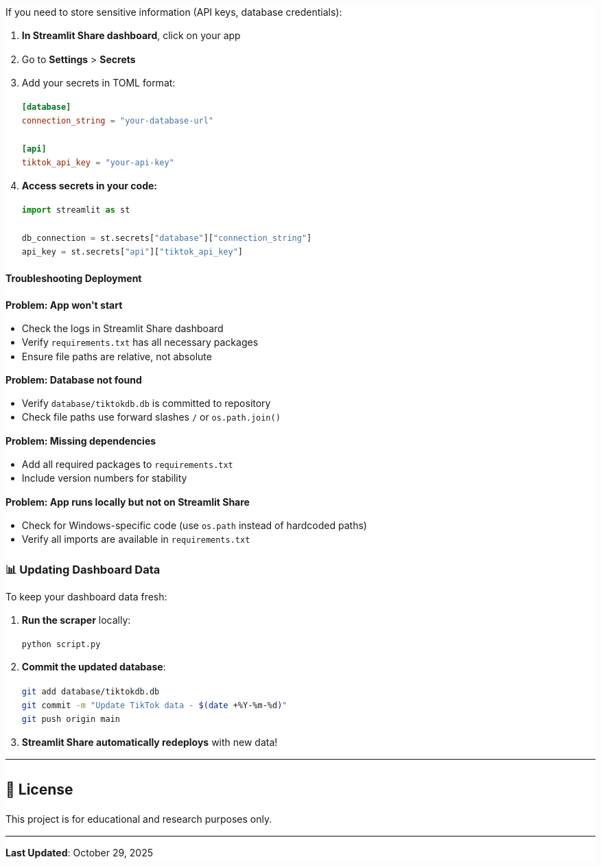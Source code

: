 If you need to store sensitive information (API keys, database credentials):

1. **In Streamlit Share dashboard**, click on your app
2. Go to **Settings** > **Secrets**
3. Add your secrets in TOML format:
   ```toml
   [database]
   connection_string = "your-database-url"
   
   [api]
   tiktok_api_key = "your-api-key"
   ```

4. **Access secrets in your code:**
   ```python
   import streamlit as st
   
   db_connection = st.secrets["database"]["connection_string"]
   api_key = st.secrets["api"]["tiktok_api_key"]
   ```

#### Troubleshooting Deployment

**Problem: App won't start**
- Check the logs in Streamlit Share dashboard
- Verify `requirements.txt` has all necessary packages
- Ensure file paths are relative, not absolute

**Problem: Database not found**
- Verify `database/tiktokdb.db` is committed to repository
- Check file paths use forward slashes `/` or `os.path.join()`

**Problem: Missing dependencies**
- Add all required packages to `requirements.txt`
- Include version numbers for stability

**Problem: App runs locally but not on Streamlit Share**
- Check for Windows-specific code (use `os.path` instead of hardcoded paths)
- Verify all imports are available in `requirements.txt`

### 📊 Updating Dashboard Data

To keep your dashboard data fresh:

1. **Run the scraper** locally:
   ```bash
   python script.py
   ```

2. **Commit the updated database**:
   ```bash
   git add database/tiktokdb.db
   git commit -m "Update TikTok data - $(date +%Y-%m-%d)"
   git push origin main
   ```

3. **Streamlit Share automatically redeploys** with new data!

---

## 📄 License

This project is for educational and research purposes only.

---

**Last Updated**: October 29, 2025
